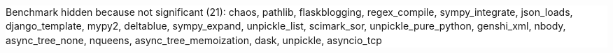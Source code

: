 Benchmark hidden because not significant (21): chaos, pathlib, flaskblogging, regex_compile, sympy_integrate, json_loads, django_template, mypy2, deltablue, sympy_expand, unpickle_list, scimark_sor, unpickle_pure_python, genshi_xml, nbody, async_tree_none, nqueens, async_tree_memoization, dask, unpickle, asyncio_tcp
